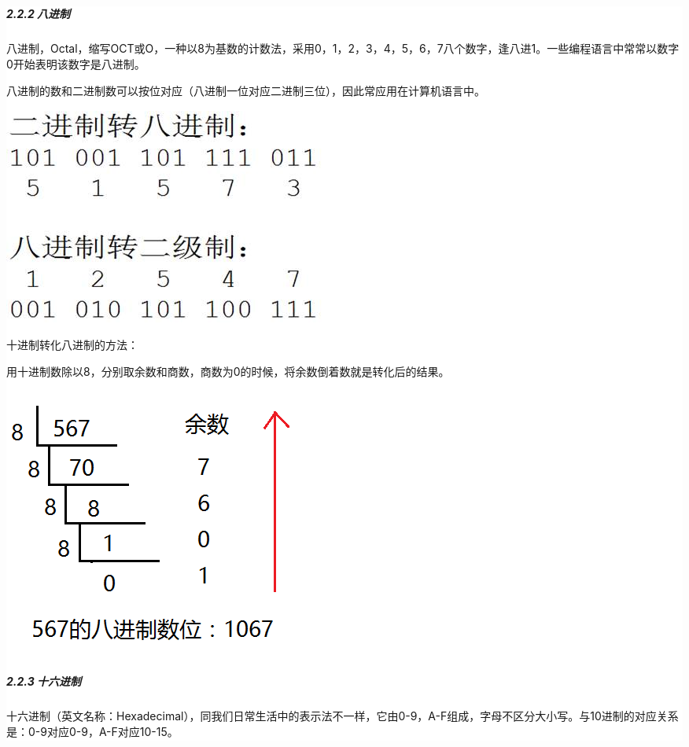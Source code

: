 
##### 2.2.2 八进制

八进制，Octal，缩写OCT或O，一种以8为基数的计数法，采用0，1，2，3，4，5，6，7八个数字，逢八进1。一些编程语言中常常以数字0开始表明该数字是八进制。

 

八进制的数和二进制数可以按位对应（八进制一位对应二进制三位），因此常应用在计算机语言中。

 

![2016-06-01_172043](imagers/clip_image076.jpg)

 

十进制转化八进制的方法：

用十进制数除以8，分别取余数和商数，商数为0的时候，将余数倒着数就是转化后的结果。

![10转_副本1](imagers/clip_image077.png)

 

##### 2.2.3 十六进制

十六进制（英文名称：Hexadecimal），同我们日常生活中的表示法不一样，它由0-9，A-F组成，字母不区分大小写。与10进制的对应关系是：0-9对应0-9，A-F对应10-15。
